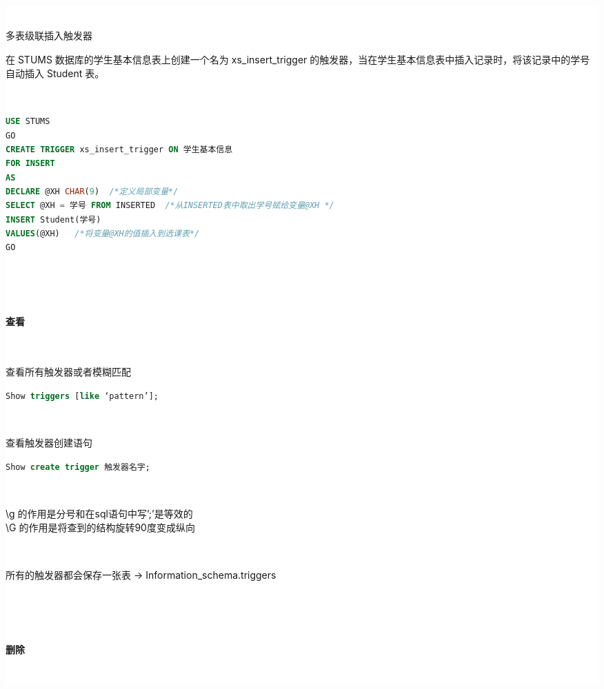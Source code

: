 ‍

多表级联插入触发器

在 STUMS 数据库的学生基本信息表上创建一个名为 xs_insert_trigger 的触发器，当在学生基本信息表中插入记录时，将该记录中的学号自动插入 Student 表。

‍

```sql
USE STUMS
GO
CREATE TRIGGER xs_insert_trigger ON 学生基本信息
FOR INSERT
AS
DECLARE @XH CHAR(9)  /*定义局部变量*/
SELECT @XH = 学号 FROM INSERTED  /*从INSERTED表中取出学号赋给变量@XH */
INSERT Student(学号)
VALUES(@XH)   /*将变量@XH的值插入到选课表*/
GO

```

‍

‍

#### **查看**

‍

查看所有触发器或者模糊匹配

```sql
Show triggers [like ‘pattern’];
```

‍

查看触发器创建语句

```sql
Show create trigger 触发器名字;
```

‍

\g 的作用是分号和在sql语句中写’;’是等效的  
\G 的作用是将查到的结构旋转90度变成纵向

‍

所有的触发器都会保存一张表 -> Information_schema.triggers

‍

‍

#### **删除**

‍
